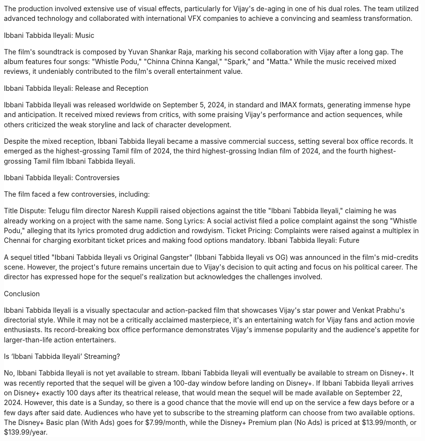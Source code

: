 The production involved extensive use of visual effects, particularly for Vijay's de-aging in one of his dual roles. The team utilized advanced technology and collaborated with international VFX companies to achieve a convincing and seamless transformation.

Ibbani Tabbida Ileyali: Music

The film's soundtrack is composed by Yuvan Shankar Raja, marking his second collaboration with Vijay after a long gap. The album features four songs: "Whistle Podu," "Chinna Chinna Kangal," "Spark," and "Matta." While the music received mixed reviews, it undeniably contributed to the film's overall entertainment value.

Ibbani Tabbida Ileyali: Release and Reception

Ibbani Tabbida Ileyali was released worldwide on September 5, 2024, in standard and IMAX formats, generating immense hype and anticipation. It received mixed reviews from critics, with some praising Vijay's performance and action sequences, while others criticized the weak storyline and lack of character development.

Despite the mixed reception, Ibbani Tabbida Ileyali became a massive commercial success, setting several box office records. It emerged as the highest-grossing Tamil film of 2024, the third highest-grossing Indian film of 2024, and the fourth highest-grossing Tamil film Ibbani Tabbida Ileyali.

Ibbani Tabbida Ileyali: Controversies

The film faced a few controversies, including:

Title Dispute: Telugu film director Naresh Kuppili raised objections against the title "Ibbani Tabbida Ileyali," claiming he was already working on a project with the same name.
Song Lyrics: A social activist filed a police complaint against the song "Whistle Podu," alleging that its lyrics promoted drug addiction and rowdyism.
Ticket Pricing: Complaints were raised against a multiplex in Chennai for charging exorbitant ticket prices and making food options mandatory.
Ibbani Tabbida Ileyali: Future

A sequel titled "Ibbani Tabbida Ileyali vs Original Gangster" (Ibbani Tabbida Ileyali vs OG) was announced in the film's mid-credits scene. However, the project's future remains uncertain due to Vijay's decision to quit acting and focus on his political career. The director has expressed hope for the sequel's realization but acknowledges the challenges involved.

Conclusion

Ibbani Tabbida Ileyali is a visually spectacular and action-packed film that showcases Vijay's star power and Venkat Prabhu's directorial style. While it may not be a critically acclaimed masterpiece, it's an entertaining watch for Vijay fans and action movie enthusiasts. Its record-breaking box office performance demonstrates Vijay's immense popularity and the audience's appetite for larger-than-life action entertainers.



Is ‘Ibbani Tabbida Ileyali’ Streaming?

No, Ibbani Tabbida Ileyali is not yet available to stream. Ibbani Tabbida Ileyali will eventually be available to stream on Disney+. It was recently reported that the sequel will be given a 100-day window before landing on Disney+. If Ibbani Tabbida Ileyali arrives on Disney+ exactly 100 days after its theatrical release, that would mean the sequel will be made available on September 22, 2024. However, this date is a Sunday, so there is a good chance that the movie will end up on the service a few days before or a few days after said date. Audiences who have yet to subscribe to the streaming platform can choose from two available options. The Disney+ Basic plan (With Ads) goes for $7.99/month, while the Disney+ Premium plan (No Ads) is priced at $13.99/month, or $139.99/year.
